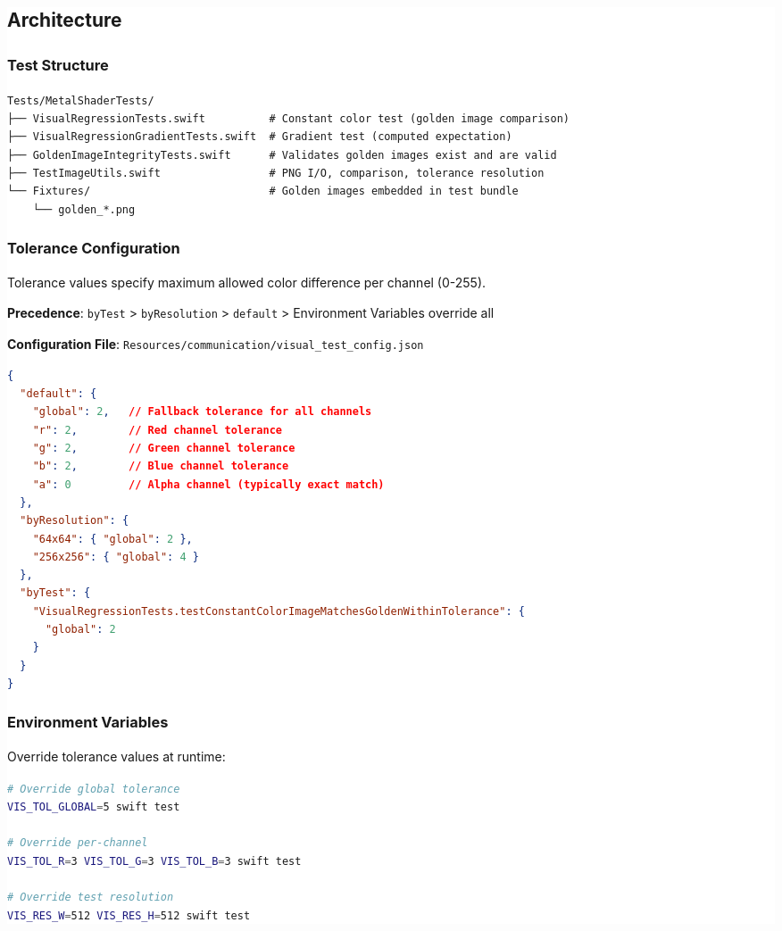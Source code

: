 ## Architecture

### Test Structure

```
Tests/MetalShaderTests/
├── VisualRegressionTests.swift          # Constant color test (golden image comparison)
├── VisualRegressionGradientTests.swift  # Gradient test (computed expectation)
├── GoldenImageIntegrityTests.swift      # Validates golden images exist and are valid
├── TestImageUtils.swift                 # PNG I/O, comparison, tolerance resolution
└── Fixtures/                            # Golden images embedded in test bundle
    └── golden_*.png
```

### Tolerance Configuration

Tolerance values specify maximum allowed color difference per channel (0-255).

**Precedence**: `byTest` > `byResolution` > `default` > Environment Variables override all

**Configuration File**: `Resources/communication/visual_test_config.json`

```json
{
  "default": {
    "global": 2,   // Fallback tolerance for all channels
    "r": 2,        // Red channel tolerance
    "g": 2,        // Green channel tolerance  
    "b": 2,        // Blue channel tolerance
    "a": 0         // Alpha channel (typically exact match)
  },
  "byResolution": {
    "64x64": { "global": 2 },
    "256x256": { "global": 4 }
  },
  "byTest": {
    "VisualRegressionTests.testConstantColorImageMatchesGoldenWithinTolerance": {
      "global": 2
    }
  }
}
```

### Environment Variables

Override tolerance values at runtime:

```bash
# Override global tolerance
VIS_TOL_GLOBAL=5 swift test

# Override per-channel
VIS_TOL_R=3 VIS_TOL_G=3 VIS_TOL_B=3 swift test

# Override test resolution
VIS_RES_W=512 VIS_RES_H=512 swift test
```
